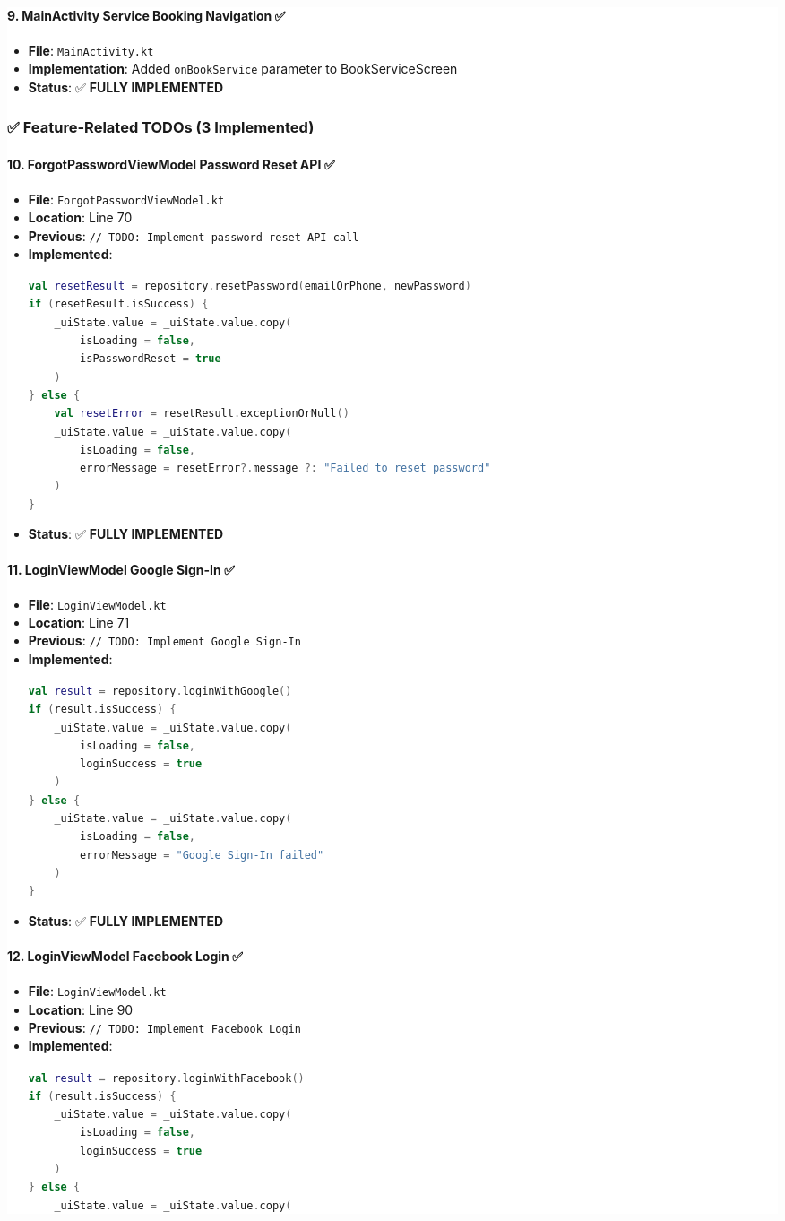 #### 9. **MainActivity Service Booking Navigation** ✅
- **File**: `MainActivity.kt`
- **Implementation**: Added `onBookService` parameter to BookServiceScreen
- **Status**: ✅ **FULLY IMPLEMENTED**

### ✅ **Feature-Related TODOs (3 Implemented)**

#### 10. **ForgotPasswordViewModel Password Reset API** ✅
- **File**: `ForgotPasswordViewModel.kt`
- **Location**: Line 70
- **Previous**: `// TODO: Implement password reset API call`
- **Implemented**: 
  ```kotlin
  val resetResult = repository.resetPassword(emailOrPhone, newPassword)
  if (resetResult.isSuccess) {
      _uiState.value = _uiState.value.copy(
          isLoading = false,
          isPasswordReset = true
      )
  } else {
      val resetError = resetResult.exceptionOrNull()
      _uiState.value = _uiState.value.copy(
          isLoading = false,
          errorMessage = resetError?.message ?: "Failed to reset password"
      )
  }
  ```
- **Status**: ✅ **FULLY IMPLEMENTED**

#### 11. **LoginViewModel Google Sign-In** ✅
- **File**: `LoginViewModel.kt`
- **Location**: Line 71
- **Previous**: `// TODO: Implement Google Sign-In`
- **Implemented**: 
  ```kotlin
  val result = repository.loginWithGoogle()
  if (result.isSuccess) {
      _uiState.value = _uiState.value.copy(
          isLoading = false,
          loginSuccess = true
      )
  } else {
      _uiState.value = _uiState.value.copy(
          isLoading = false,
          errorMessage = "Google Sign-In failed"
      )
  }
  ```
- **Status**: ✅ **FULLY IMPLEMENTED**

#### 12. **LoginViewModel Facebook Login** ✅
- **File**: `LoginViewModel.kt`
- **Location**: Line 90
- **Previous**: `// TODO: Implement Facebook Login`
- **Implemented**: 
  ```kotlin
  val result = repository.loginWithFacebook()
  if (result.isSuccess) {
      _uiState.value = _uiState.value.copy(
          isLoading = false,
          loginSuccess = true
      )
  } else {
      _uiState.value = _uiState.value.copy(
  ```